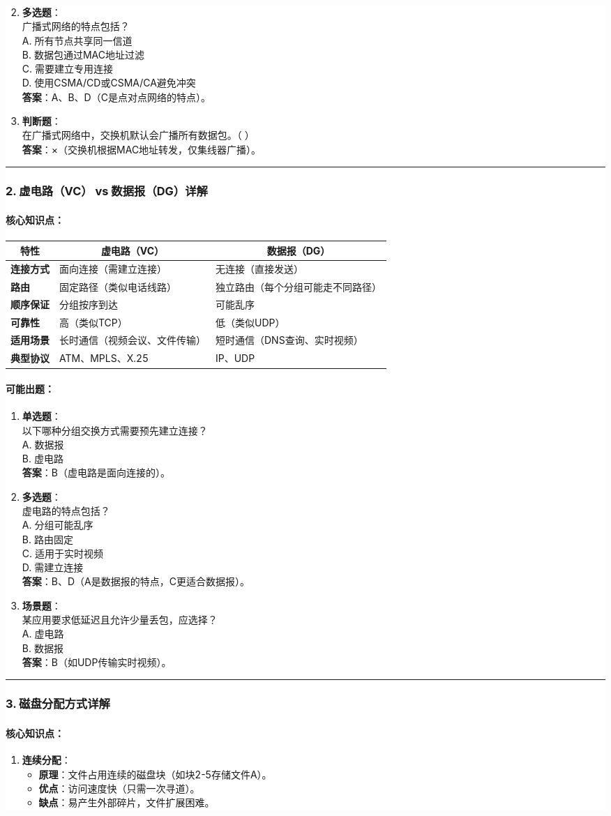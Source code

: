2. **多选题**：  
   广播式网络的特点包括？  
   A. 所有节点共享同一信道  
   B. 数据包通过MAC地址过滤  
   C. 需要建立专用连接  
   D. 使用CSMA/CD或CSMA/CA避免冲突  
   **答案**：A、B、D（C是点对点网络的特点）。

3. **判断题**：  
   在广播式网络中，交换机默认会广播所有数据包。（ ）  
   **答案**：×（交换机根据MAC地址转发，仅集线器广播）。

---

### **2. 虚电路（VC） vs 数据报（DG）详解**
#### **核心知识点**：
| **特性**     | **虚电路（VC）**               | **数据报（DG）**                   |
| ------------ | ------------------------------ | ---------------------------------- |
| **连接方式** | 面向连接（需建立连接）         | 无连接（直接发送）                 |
| **路由**     | 固定路径（类似电话线路）       | 独立路由（每个分组可能走不同路径） |
| **顺序保证** | 分组按序到达                   | 可能乱序                           |
| **可靠性**   | 高（类似TCP）                  | 低（类似UDP）                      |
| **适用场景** | 长时通信（视频会议、文件传输） | 短时通信（DNS查询、实时视频）      |
| **典型协议** | ATM、MPLS、X.25                | IP、UDP                            |

#### **可能出题**：
1. **单选题**：  
   以下哪种分组交换方式需要预先建立连接？  
   A. 数据报  
   B. 虚电路  
   **答案**：B（虚电路是面向连接的）。

2. **多选题**：  
   虚电路的特点包括？  
   A. 分组可能乱序  
   B. 路由固定  
   C. 适用于实时视频  
   D. 需建立连接  
   **答案**：B、D（A是数据报的特点，C更适合数据报）。

3. **场景题**：  
   某应用要求低延迟且允许少量丢包，应选择？  
   A. 虚电路  
   B. 数据报  
   **答案**：B（如UDP传输实时视频）。

---

### **3. 磁盘分配方式详解**
#### **核心知识点**：
1. **连续分配**：
   - **原理**：文件占用连续的磁盘块（如块2-5存储文件A）。
   - **优点**：访问速度快（只需一次寻道）。
   - **缺点**：易产生外部碎片，文件扩展困难。
